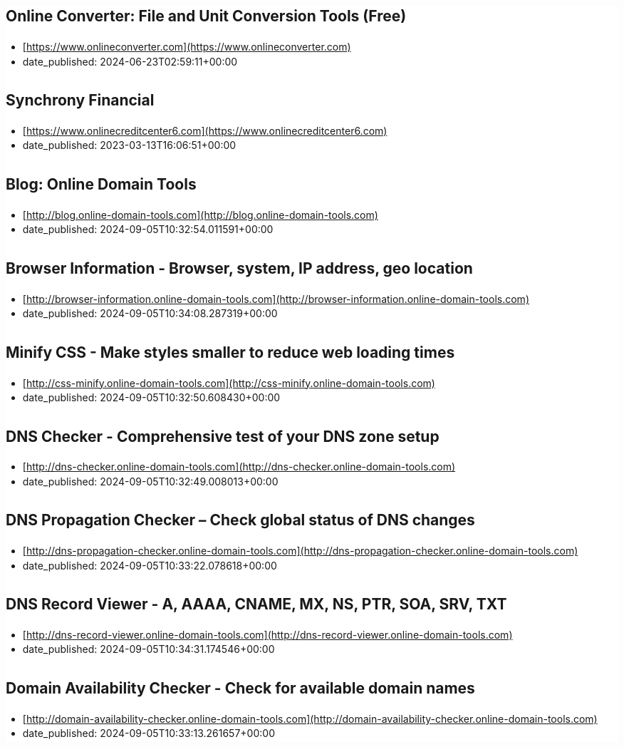  ## Online Converter: File and Unit Conversion Tools (Free)
 - [https://www.onlineconverter.com](https://www.onlineconverter.com)
 - date_published: 2024-06-23T02:59:11+00:00

 ## Synchrony Financial
 - [https://www.onlinecreditcenter6.com](https://www.onlinecreditcenter6.com)
 - date_published: 2023-03-13T16:06:51+00:00

 ## Blog: Online Domain Tools
 - [http://blog.online-domain-tools.com](http://blog.online-domain-tools.com)
 - date_published: 2024-09-05T10:32:54.011591+00:00

 ## Browser Information - Browser, system, IP address, geo location
 - [http://browser-information.online-domain-tools.com](http://browser-information.online-domain-tools.com)
 - date_published: 2024-09-05T10:34:08.287319+00:00

 ## Minify CSS - Make styles smaller to reduce web loading times
 - [http://css-minify.online-domain-tools.com](http://css-minify.online-domain-tools.com)
 - date_published: 2024-09-05T10:32:50.608430+00:00

 ## DNS Checker - Comprehensive test of your DNS zone setup
 - [http://dns-checker.online-domain-tools.com](http://dns-checker.online-domain-tools.com)
 - date_published: 2024-09-05T10:32:49.008013+00:00

 ## DNS Propagation Checker – Check global status of DNS changes
 - [http://dns-propagation-checker.online-domain-tools.com](http://dns-propagation-checker.online-domain-tools.com)
 - date_published: 2024-09-05T10:33:22.078618+00:00

 ## DNS Record Viewer - A, AAAA, CNAME, MX, NS, PTR, SOA, SRV, TXT
 - [http://dns-record-viewer.online-domain-tools.com](http://dns-record-viewer.online-domain-tools.com)
 - date_published: 2024-09-05T10:34:31.174546+00:00

 ## Domain Availability Checker - Check for available domain names
 - [http://domain-availability-checker.online-domain-tools.com](http://domain-availability-checker.online-domain-tools.com)
 - date_published: 2024-09-05T10:33:13.261657+00:00
